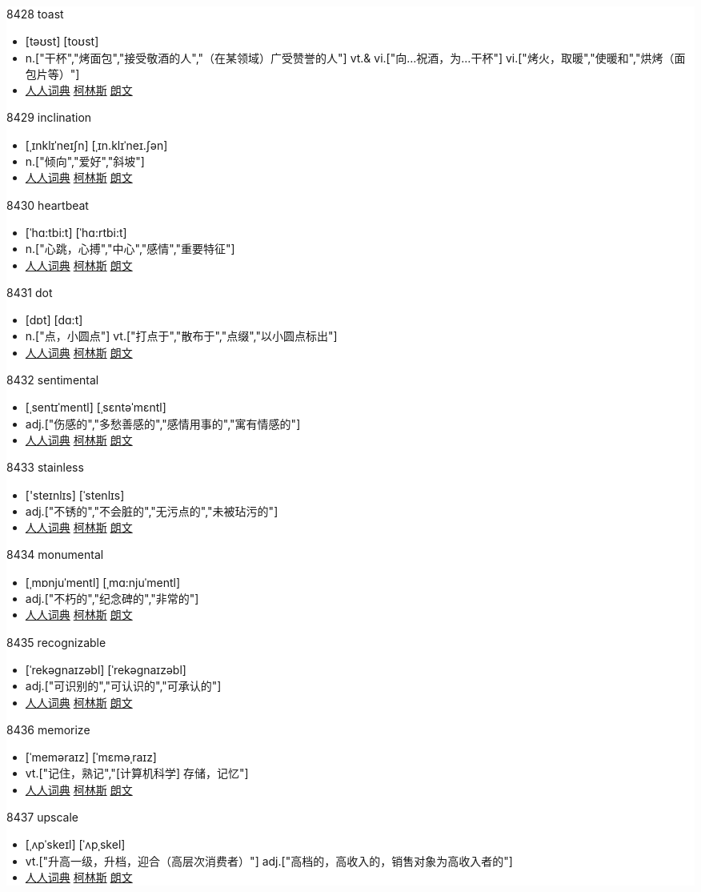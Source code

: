 8428 toast 
- [təʊst]  [toʊst] 
- n.["干杯","烤面包","接受敬酒的人","（在某领域）广受赞誉的人"]  vt.& vi.["向…祝酒，为…干杯"]  vi.["烤火，取暖","使暖和","烘烤（面包片等）"]   
- [人人词典](https://www.91dict.com/words?w=toast) [柯林斯](https://www.collinsdictionary.com/zh/dictionary/english/toast) [朗文](https://www.ldoceonline.com/dictionary/toast) 

8429 inclination 
- [ˌɪnklɪˈneɪʃn]  [ˌɪn.klɪˈneɪ.ʃən] 
- n.["倾向","爱好","斜坡"]   
- [人人词典](https://www.91dict.com/words?w=inclination) [柯林斯](https://www.collinsdictionary.com/zh/dictionary/english/inclination) [朗文](https://www.ldoceonline.com/dictionary/inclination) 

8430 heartbeat 
- [ˈhɑ:tbi:t]  [ˈhɑ:rtbi:t] 
- n.["心跳，心搏","中心","感情","重要特征"]   
- [人人词典](https://www.91dict.com/words?w=heartbeat) [柯林斯](https://www.collinsdictionary.com/zh/dictionary/english/heartbeat) [朗文](https://www.ldoceonline.com/dictionary/heartbeat) 

8431 dot 
- [dɒt]  [dɑ:t] 
- n.["点，小圆点"]  vt.["打点于","散布于","点缀","以小圆点标出"]   
- [人人词典](https://www.91dict.com/words?w=dot) [柯林斯](https://www.collinsdictionary.com/zh/dictionary/english/dot) [朗文](https://www.ldoceonline.com/dictionary/dot) 

8432 sentimental 
- [ˌsentɪˈmentl]  [ˌsɛntəˈmɛntl] 
- adj.["伤感的","多愁善感的","感情用事的","寓有情感的"]   
- [人人词典](https://www.91dict.com/words?w=sentimental) [柯林斯](https://www.collinsdictionary.com/zh/dictionary/english/sentimental) [朗文](https://www.ldoceonline.com/dictionary/sentimental) 

8433 stainless 
- ['steɪnlɪs]  [ˈstenlɪs] 
- adj.["不锈的","不会脏的","无污点的","未被玷污的"]   
- [人人词典](https://www.91dict.com/words?w=stainless) [柯林斯](https://www.collinsdictionary.com/zh/dictionary/english/stainless) [朗文](https://www.ldoceonline.com/dictionary/stainless) 

8434 monumental 
- [ˌmɒnjuˈmentl]  [ˌmɑ:njuˈmentl] 
- adj.["不朽的","纪念碑的","非常的"]   
- [人人词典](https://www.91dict.com/words?w=monumental) [柯林斯](https://www.collinsdictionary.com/zh/dictionary/english/monumental) [朗文](https://www.ldoceonline.com/dictionary/monumental) 

8435 recognizable 
- [ˈrekəgnaɪzəbl]  [ˈrekəɡnaɪzəbl] 
- adj.["可识别的","可认识的","可承认的"]   
- [人人词典](https://www.91dict.com/words?w=recognizable) [柯林斯](https://www.collinsdictionary.com/zh/dictionary/english/recognizable) [朗文](https://www.ldoceonline.com/dictionary/recognizable) 

8436 memorize 
- [ˈmeməraɪz]  [ˈmɛməˌraɪz] 
- vt.["记住，熟记","[计算机科学] 存储，记忆"]   
- [人人词典](https://www.91dict.com/words?w=memorize) [柯林斯](https://www.collinsdictionary.com/zh/dictionary/english/memorize) [朗文](https://www.ldoceonline.com/dictionary/memorize) 

8437 upscale 
- [ˌʌpˈskeɪl]  [ˈʌpˌskel] 
- vt.["升高一级，升档，迎合（高层次消费者）"]  adj.["高档的，高收入的，销售对象为高收入者的"]   
- [人人词典](https://www.91dict.com/words?w=upscale) [柯林斯](https://www.collinsdictionary.com/zh/dictionary/english/upscale) [朗文](https://www.ldoceonline.com/dictionary/upscale) 
